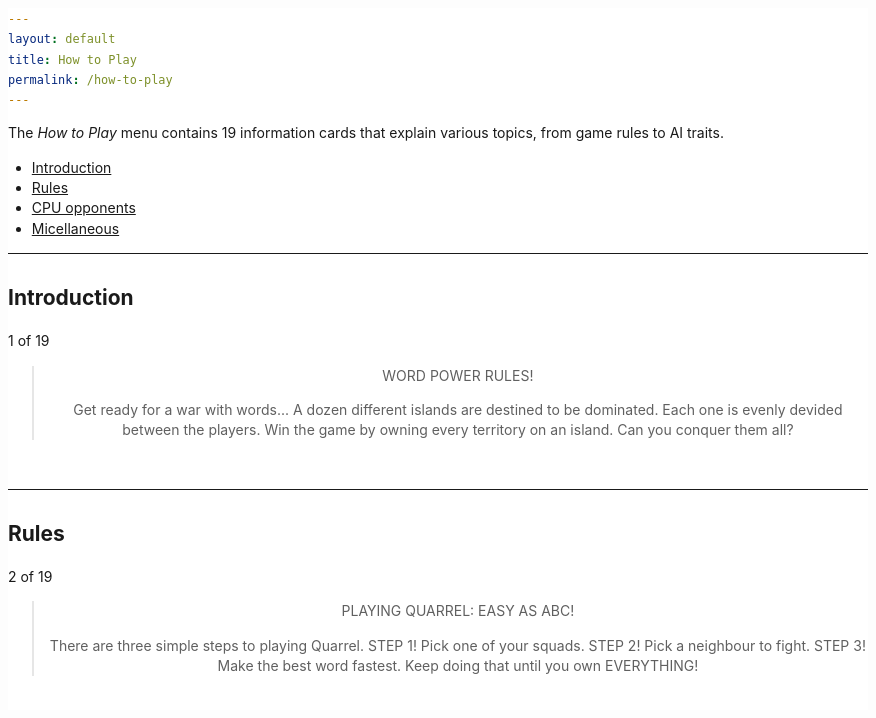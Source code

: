 ```yaml
---
layout: default
title: How to Play
permalink: /how-to-play
---
```




The *How to Play* menu contains 19 information cards that explain various topics, from game rules to AI traits.

- [Introduction](#introduction)
- [Rules](#rules)
- [CPU opponents](#cpu-opponents)
- [Micellaneous](#micellaneous)

---

## Introduction

1 of 19

<blockquote align="center">

WORD POWER RULES!

Get ready for a war with words... A dozen
different islands are destined to be dominated.
Each one is evenly devided between the players.
Win the game by owning every territory on an
island. Can you conquer them all?

</blockquote>

<br>

---

## Rules

2 of 19

<blockquote align="center">

PLAYING QUARREL: EASY AS ABC!

There are three simple steps to playing Quarrel.
STEP 1! Pick one of your squads.
STEP 2! Pick a neighbour to fight.
STEP 3! Make the best word fastest.
Keep doing that until you own EVERYTHING!

</blockquote>

<br>
